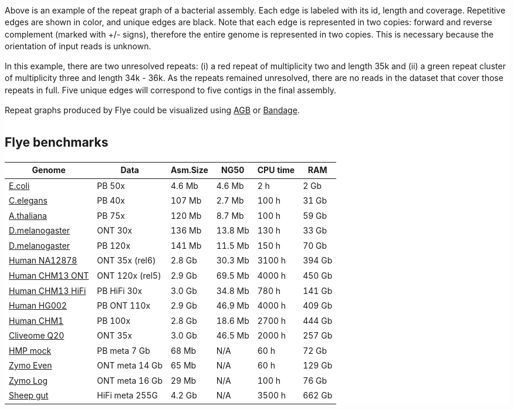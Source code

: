 Above is an example of the repeat graph of a bacterial assembly. Each edge is labeled with its id, length and coverage.
Repetitive edges are shown in color, and unique edges are black. Note that each edge is represented in two copies:
forward and reverse complement (marked with +/- signs), therefore the entire genome is represented in two copies. This
is necessary because the orientation of input reads is unknown.

In this example, there are two unresolved repeats: (i) a red repeat of multiplicity two and length 35k and (ii) a green
repeat cluster of multiplicity three and length 34k - 36k. As the repeats remained unresolved, there are no reads in the
dataset that cover those repeats in full. Five unique edges will correspond to five contigs in the final assembly.

Repeat graphs produced by Flye could be visualized using
[AGB](https://github.com/almiheenko/AGB) or [Bandage](https://github.com/rrwick/Bandage).


Flye benchmarks
---------------

| Genome                   | Data           | Asm.Size  | NG50     | CPU time  | RAM    |
|--------------------------|----------------|-----------|----------|-----------|--------|
| [E.coli][ecoli]          | PB 50x         | 4.6 Mb    | 4.6 Mb   | 2 h       | 2 Gb   |
| [C.elegans][ce]          | PB 40x         | 107 Mb    | 2.7 Mb   | 100 h     | 31 Gb  |
| [A.thaliana][at]         | PB 75x         | 120 Mb    | 8.7 Mb   | 100 h     | 59 Gb  |
| [D.melanogaster][dm-ont] | ONT 30x        | 136 Mb    | 13.8 Mb  | 130 h     | 33 Gb  |
| [D.melanogaster][dm-pb]  | PB 120x        | 141 Mb    | 11.5 Mb  | 150 h     | 70 Gb  |
| [Human NA12878][na12878] | ONT 35x (rel6) | 2.8 Gb    | 30.3 Mb  | 3100 h    | 394 Gb |
| [Human CHM13 ONT][t2t]   | ONT 120x (rel5)| 2.9 Gb    | 69.5 Mb  | 4000 h    | 450 Gb |
| [Human CHM13 HiFi][t2t]  | PB HiFi 30x    | 3.0 Gb    | 34.8 Mb  | 780 h     | 141 Gb |
| [Human HG002][hg002]     | PB ONT  110x   | 2.9 Gb    | 46.9 Mb  | 4000 h    | 409 Gb |
| [Human CHM1][chm1]       | PB 100x        | 2.8 Gb    | 18.6 Mb  | 2700 h    | 444 Gb |
| [Cliveome Q20][cliveome] | ONT 35x        | 3.0 Gb    | 46.5 Mb  | 2000 h    | 257 Gb |
| [HMP mock][hmp]          | PB meta 7 Gb   | 68 Mb     | N/A      | 60 h      | 72 Gb  |
| [Zymo Even][zymo]        | ONT meta 14 Gb | 65 Mb     | N/A      | 60 h      | 129 Gb |
| [Zymo Log][zymo]         | ONT meta 16 Gb | 29 Mb     | N/A      | 100 h     | 76 Gb  |
| [Sheep gut][sheep]       | HiFi meta 255G | 4.2 Gb    | N/A      | 3500 h    | 662 Gb |

[na12878]: https://github.com/nanopore-wgs-consortium/NA12878/blob/master/Genome.md

[ce]: https://github.com/PacificBiosciences/DevNet/wiki/C.-elegans-data-set

[at]: https://downloads.pacbcloud.com/public/SequelData/ArabidopsisDemoData/

[dm-pb]: https://github.com/PacificBiosciences/DevNet/wiki/Drosophila-sequence-and-assembly

[dm-ont]: https://www.ebi.ac.uk/ena/data/view/SRR6702603


[hg002]: https://github.com/human-pangenomics/HG002_Data_Freeze_v1.0
[ecoli]: https://github.com/PacificBiosciences/DevNet/wiki/E.-coli-Bacterial-Assembly
[hmp]: https://github.com/PacificBiosciences/DevNet/wiki/Human_Microbiome_Project_MockB_Shotgun
[chm1]: https://trace.ncbi.nlm.nih.gov/Traces/sra/?study=SRP044331
[t2t]: https://github.com/nanopore-wgs-consortium/CHM13
[zymo]: https://github.com/LomanLab/mockcommunity
[cliveome]: https://labs.epi2me.io/cliveome_2010.05/
[sheep]: https://www.ncbi.nlm.nih.gov/bioproject/?term=PRJNA595610